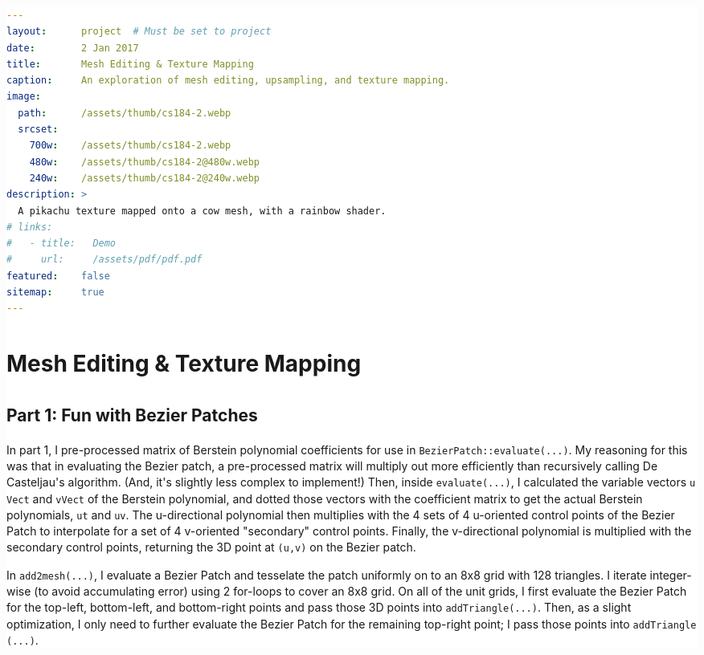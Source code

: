 ```yaml
---
layout:      project  # Must be set to project
date:        2 Jan 2017
title:       Mesh Editing & Texture Mapping
caption:     An exploration of mesh editing, upsampling, and texture mapping.
image:
  path:      /assets/thumb/cs184-2.webp
  srcset:
    700w:    /assets/thumb/cs184-2.webp
    480w:    /assets/thumb/cs184-2@480w.webp
    240w:    /assets/thumb/cs184-2@240w.webp
description: >
  A pikachu texture mapped onto a cow mesh, with a rainbow shader.
# links:
#   - title:   Demo
#     url:     /assets/pdf/pdf.pdf
featured:    false
sitemap:     true
---
```


# Mesh Editing & Texture Mapping

## Part 1: Fun with Bezier Patches
In part 1, I pre-processed matrix of Berstein polynomial coefficients for use in `BezierPatch::evaluate(...)`. My reasoning for this was that in evaluating the Bezier patch, a pre-processed matrix will multiply out more efficiently than recursively calling De Casteljau's algorithm. (And, it's slightly less complex to implement!) Then, inside `evaluate(...)`, I calculated the variable vectors `uVect` and `vVect` of the Berstein polynomial, and dotted those vectors with the coefficient matrix to get the actual Berstein polynomials, `ut` and `uv`. The u-directional polynomial then multiplies with the 4 sets of 4 u-oriented control points of the Bezier Patch to interpolate for a set of 4 v-oriented "secondary" control points. Finally, the v-directional polynomial is multiplied with the secondary control points, returning the 3D point at `(u,v)` on the Bezier patch.


In `add2mesh(...)`, I evaluate a Bezier Patch and tesselate the patch uniformly on to an 8x8 grid with 128 triangles. I iterate integer-wise (to avoid accumulating error) using 2 for-loops to cover an 8x8 grid. On all of the unit grids, I first evaluate the Bezier Patch for the top-left, bottom-left, and bottom-right points and pass those 3D points into `addTriangle(...)`. Then, as a slight optimization, I only need to further evaluate the Bezier Patch for the remaining top-right point; I pass those points into `addTriangle(...)`.


